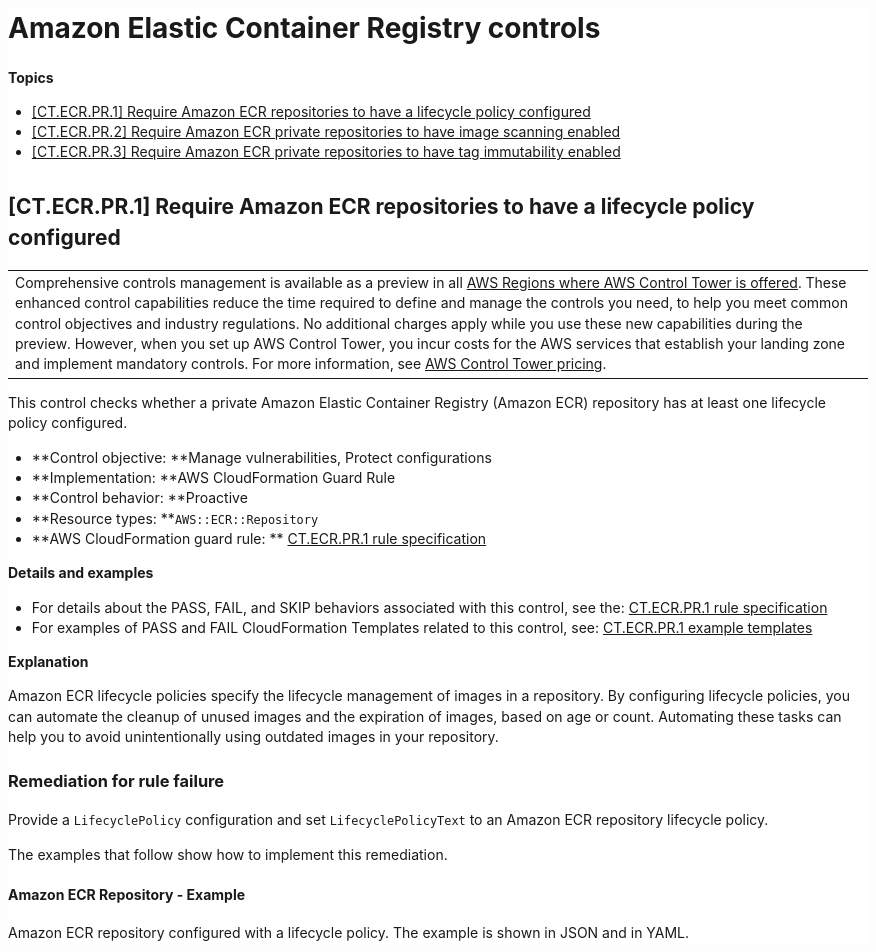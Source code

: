 # Amazon Elastic Container Registry controls<a name="ecr-rules"></a>

**Topics**
+ [\[CT\.ECR\.PR\.1\] Require Amazon ECR repositories to have a lifecycle policy configured](#ct-ecr-pr-1-description)
+ [\[CT\.ECR\.PR\.2\] Require Amazon ECR private repositories to have image scanning enabled](#ct-ecr-pr-2-description)
+ [\[CT\.ECR\.PR\.3\] Require Amazon ECR private repositories to have tag immutability enabled](#ct-ecr-pr-3-description)

## \[CT\.ECR\.PR\.1\] Require Amazon ECR repositories to have a lifecycle policy configured<a name="ct-ecr-pr-1-description"></a>


|  | 
| --- |
| Comprehensive controls management is available as a preview in all [AWS Regions where AWS Control Tower is offered](https://docs.aws.amazon.com/controltower/latest/userguide/region-how.html)\. These enhanced control capabilities reduce the time required to define and manage the controls you need, to help you meet common control objectives and industry regulations\. No additional charges apply while you use these new capabilities during the preview\. However, when you set up AWS Control Tower, you incur costs for the AWS services that establish your landing zone and implement mandatory controls\. For more information, see [AWS Control Tower pricing](http://aws.amazon.com/controltower/pricing/)\. | 

This control checks whether a private Amazon Elastic Container Registry \(Amazon ECR\) repository has at least one lifecycle policy configured\.
+ **Control objective: **Manage vulnerabilities, Protect configurations
+ **Implementation: **AWS CloudFormation Guard Rule
+ **Control behavior: **Proactive
+ **Resource types: **`AWS::ECR::Repository`
+ **AWS CloudFormation guard rule: ** [CT\.ECR\.PR\.1 rule specification](#ct-ecr-pr-1-rule) 

**Details and examples**
+ For details about the PASS, FAIL, and SKIP behaviors associated with this control, see the: [CT\.ECR\.PR\.1 rule specification](#ct-ecr-pr-1-rule) 
+ For examples of PASS and FAIL CloudFormation Templates related to this control, see: [CT\.ECR\.PR\.1 example templates](#ct-ecr-pr-1-templates) 

**Explanation**

Amazon ECR lifecycle policies specify the lifecycle management of images in a repository\. By configuring lifecycle policies, you can automate the cleanup of unused images and the expiration of images, based on age or count\. Automating these tasks can help you to avoid unintentionally using outdated images in your repository\.

### Remediation for rule failure<a name="ct-ecr-pr-1-remediation"></a>

Provide a `LifecyclePolicy` configuration and set `LifecyclePolicyText` to an Amazon ECR repository lifecycle policy\.

The examples that follow show how to implement this remediation\.

#### Amazon ECR Repository \- Example<a name="ct-ecr-pr-1-remediation-1"></a>

Amazon ECR repository configured with a lifecycle policy\. The example is shown in JSON and in YAML\.
